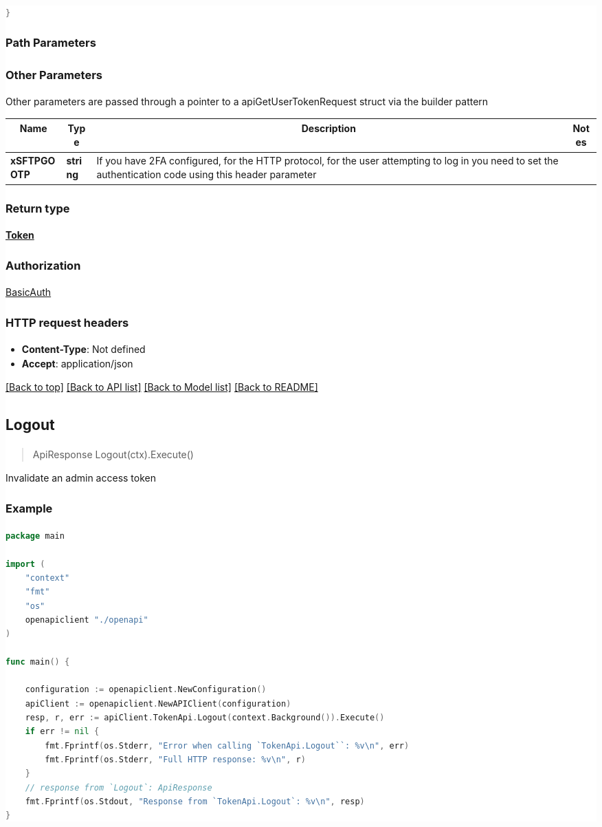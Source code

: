 ```go
}
```

### Path Parameters



### Other Parameters

Other parameters are passed through a pointer to a apiGetUserTokenRequest struct via the builder pattern


Name | Type | Description  | Notes
------------- | ------------- | ------------- | -------------
 **xSFTPGOOTP** | **string** | If you have 2FA configured, for the HTTP protocol, for the user attempting to log in you need to set the authentication code using this header parameter | 

### Return type

[**Token**](Token.md)

### Authorization

[BasicAuth](../README.md#BasicAuth)

### HTTP request headers

- **Content-Type**: Not defined
- **Accept**: application/json

[[Back to top]](#) [[Back to API list]](../README.md#documentation-for-api-endpoints)
[[Back to Model list]](../README.md#documentation-for-models)
[[Back to README]](../README.md)


## Logout

> ApiResponse Logout(ctx).Execute()

Invalidate an admin access token



### Example

```go
package main

import (
    "context"
    "fmt"
    "os"
    openapiclient "./openapi"
)

func main() {

    configuration := openapiclient.NewConfiguration()
    apiClient := openapiclient.NewAPIClient(configuration)
    resp, r, err := apiClient.TokenApi.Logout(context.Background()).Execute()
    if err != nil {
        fmt.Fprintf(os.Stderr, "Error when calling `TokenApi.Logout``: %v\n", err)
        fmt.Fprintf(os.Stderr, "Full HTTP response: %v\n", r)
    }
    // response from `Logout`: ApiResponse
    fmt.Fprintf(os.Stdout, "Response from `TokenApi.Logout`: %v\n", resp)
}
```